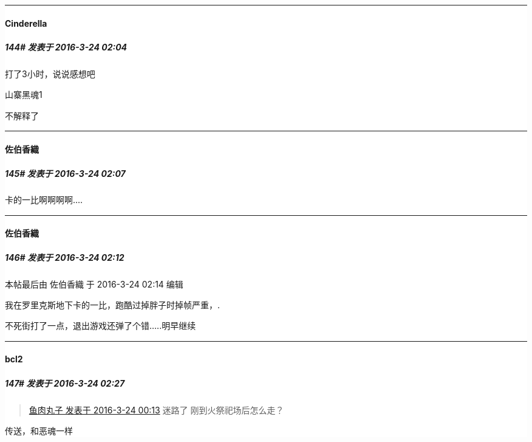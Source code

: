 


*****

####  Cinderella  
##### 144#       发表于 2016-3-24 02:04




打了3小时，说说感想吧

山寨黑魂1

不解释了







*****

####  佐伯香織  
##### 145#       发表于 2016-3-24 02:07




卡的一比啊啊啊啊.... 







*****

####  佐伯香織  
##### 146#       发表于 2016-3-24 02:12



 本帖最后由 佐伯香織 于 2016-3-24 02:14 编辑 

我在罗里克斯地下卡的一比，跑酷过掉胖子时掉帧严重，.

不死街打了一点，退出游戏还弹了个错.....明早继续







*****

####  bcl2  
##### 147#       发表于 2016-3-24 02:27



<blockquote><a href="httphttps://bbs.saraba1st.com/2b/forum.php?mod=redirect&amp;goto=findpost&amp;pid=31919122&amp;ptid=1225930" target="_blank">鱼肉丸子 发表于 2016-3-24 00:13</a>
迷路了 刚到火祭祀场后怎么走？</blockquote>
传送，和恶魂一样
